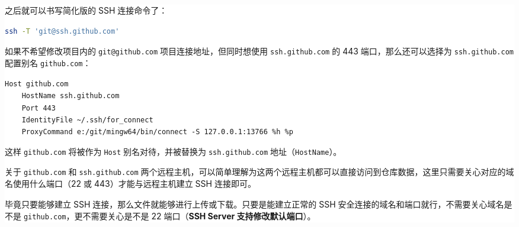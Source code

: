 之后就可以书写简化版的 SSH 连接命令了：

```bash
ssh -T 'git@ssh.github.com'
```

如果不希望修改项目内的 `git@github.com` 项目连接地址，但同时想使用 `ssh.github.com` 的 443 端口，那么还可以选择为 `ssh.github.com` 配置别名 `github.com`：

```
Host github.com
	HostName ssh.github.com
	Port 443
	IdentityFile ~/.ssh/for_connect
	ProxyCommand e:/git/mingw64/bin/connect -S 127.0.0.1:13766 %h %p
```

这样 `github.com` 将被作为 `Host` 别名对待，并被替换为 `ssh.github.com` 地址（`HostName`）。

关于 `github.com` 和 `ssh.github.com` 两个远程主机，可以简单理解为这两个远程主机都可以直接访问到仓库数据，这里只需要关心对应的域名使用什么端口（22 或 443）才能与远程主机建立 SSH 连接即可。

毕竟只要能够建立 SSH 连接，那么文件就能够进行上传或下载。只要是能建立正常的 SSH 安全连接的域名和端口就行，不需要关心域名是不是 `github.com`，更不需要关心是不是 22 端口（**SSH Server 支持修改默认端口**）。
